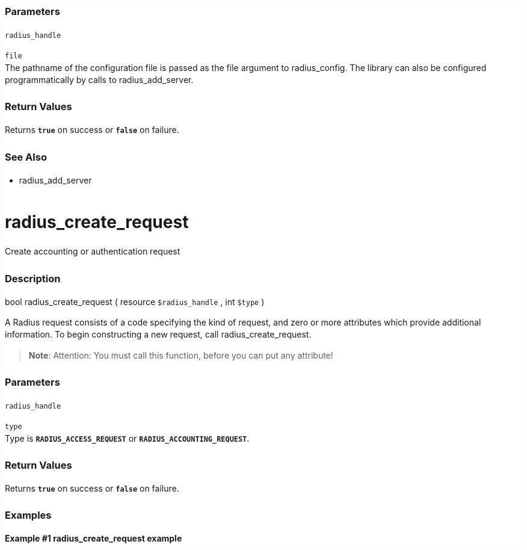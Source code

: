 ### Parameters

`radius_handle`  

`file`  
The pathname of the configuration file is passed as the file argument to
<span class="function">radius\_config</span>. The library can also be
configured programmatically by calls to <span
class="function">radius\_add\_server</span>.

### Return Values

Returns **`true`** on success or **`false`** on failure.

### See Also

-   <span class="function">radius\_add\_server</span>

radius\_create\_request
=======================

Create accounting or authentication request

### Description

<span class="type">bool</span> <span
class="methodname">radius\_create\_request</span> ( <span
class="methodparam"><span class="type">resource</span>
`$radius_handle`</span> , <span class="methodparam"><span
class="type">int</span> `$type`</span> )

A Radius request consists of a code specifying the kind of request, and
zero or more attributes which provide additional information. To begin
constructing a new request, call <span
class="function">radius\_create\_request</span>.

> **Note**: <span class="simpara"> Attention: You must call this
> function, before you can put any attribute! </span>

### Parameters

`radius_handle`  

`type`  
Type is **`RADIUS_ACCESS_REQUEST`** or **`RADIUS_ACCOUNTING_REQUEST`**.

### Return Values

Returns **`true`** on success or **`false`** on failure.

### Examples

**Example \#1 <span class="function">radius\_create\_request</span>
example**
